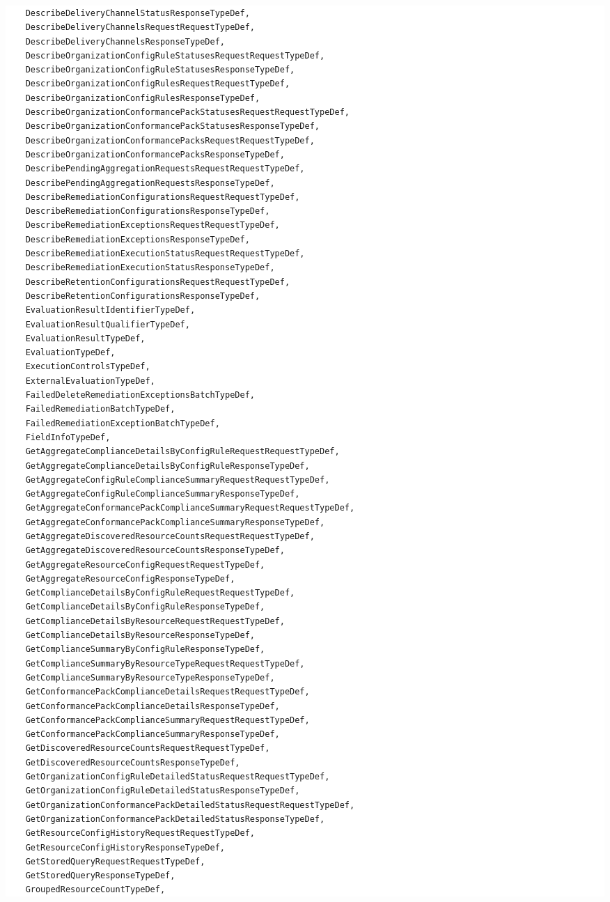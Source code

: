 ```python
    DescribeDeliveryChannelStatusResponseTypeDef,
    DescribeDeliveryChannelsRequestRequestTypeDef,
    DescribeDeliveryChannelsResponseTypeDef,
    DescribeOrganizationConfigRuleStatusesRequestRequestTypeDef,
    DescribeOrganizationConfigRuleStatusesResponseTypeDef,
    DescribeOrganizationConfigRulesRequestRequestTypeDef,
    DescribeOrganizationConfigRulesResponseTypeDef,
    DescribeOrganizationConformancePackStatusesRequestRequestTypeDef,
    DescribeOrganizationConformancePackStatusesResponseTypeDef,
    DescribeOrganizationConformancePacksRequestRequestTypeDef,
    DescribeOrganizationConformancePacksResponseTypeDef,
    DescribePendingAggregationRequestsRequestRequestTypeDef,
    DescribePendingAggregationRequestsResponseTypeDef,
    DescribeRemediationConfigurationsRequestRequestTypeDef,
    DescribeRemediationConfigurationsResponseTypeDef,
    DescribeRemediationExceptionsRequestRequestTypeDef,
    DescribeRemediationExceptionsResponseTypeDef,
    DescribeRemediationExecutionStatusRequestRequestTypeDef,
    DescribeRemediationExecutionStatusResponseTypeDef,
    DescribeRetentionConfigurationsRequestRequestTypeDef,
    DescribeRetentionConfigurationsResponseTypeDef,
    EvaluationResultIdentifierTypeDef,
    EvaluationResultQualifierTypeDef,
    EvaluationResultTypeDef,
    EvaluationTypeDef,
    ExecutionControlsTypeDef,
    ExternalEvaluationTypeDef,
    FailedDeleteRemediationExceptionsBatchTypeDef,
    FailedRemediationBatchTypeDef,
    FailedRemediationExceptionBatchTypeDef,
    FieldInfoTypeDef,
    GetAggregateComplianceDetailsByConfigRuleRequestRequestTypeDef,
    GetAggregateComplianceDetailsByConfigRuleResponseTypeDef,
    GetAggregateConfigRuleComplianceSummaryRequestRequestTypeDef,
    GetAggregateConfigRuleComplianceSummaryResponseTypeDef,
    GetAggregateConformancePackComplianceSummaryRequestRequestTypeDef,
    GetAggregateConformancePackComplianceSummaryResponseTypeDef,
    GetAggregateDiscoveredResourceCountsRequestRequestTypeDef,
    GetAggregateDiscoveredResourceCountsResponseTypeDef,
    GetAggregateResourceConfigRequestRequestTypeDef,
    GetAggregateResourceConfigResponseTypeDef,
    GetComplianceDetailsByConfigRuleRequestRequestTypeDef,
    GetComplianceDetailsByConfigRuleResponseTypeDef,
    GetComplianceDetailsByResourceRequestRequestTypeDef,
    GetComplianceDetailsByResourceResponseTypeDef,
    GetComplianceSummaryByConfigRuleResponseTypeDef,
    GetComplianceSummaryByResourceTypeRequestRequestTypeDef,
    GetComplianceSummaryByResourceTypeResponseTypeDef,
    GetConformancePackComplianceDetailsRequestRequestTypeDef,
    GetConformancePackComplianceDetailsResponseTypeDef,
    GetConformancePackComplianceSummaryRequestRequestTypeDef,
    GetConformancePackComplianceSummaryResponseTypeDef,
    GetDiscoveredResourceCountsRequestRequestTypeDef,
    GetDiscoveredResourceCountsResponseTypeDef,
    GetOrganizationConfigRuleDetailedStatusRequestRequestTypeDef,
    GetOrganizationConfigRuleDetailedStatusResponseTypeDef,
    GetOrganizationConformancePackDetailedStatusRequestRequestTypeDef,
    GetOrganizationConformancePackDetailedStatusResponseTypeDef,
    GetResourceConfigHistoryRequestRequestTypeDef,
    GetResourceConfigHistoryResponseTypeDef,
    GetStoredQueryRequestRequestTypeDef,
    GetStoredQueryResponseTypeDef,
    GroupedResourceCountTypeDef,
```